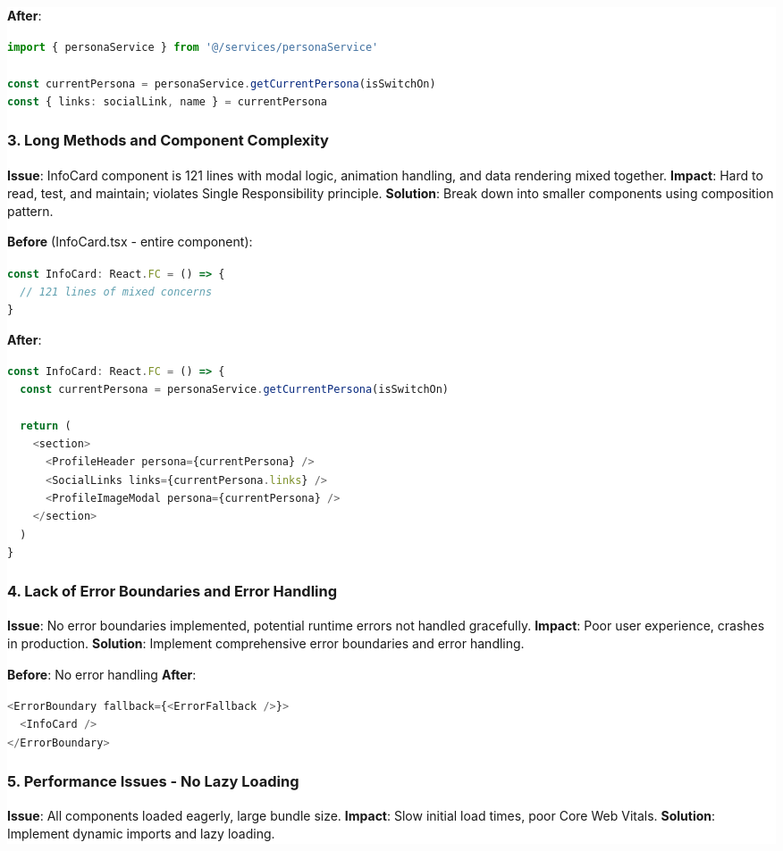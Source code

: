 **After**:
```typescript
import { personaService } from '@/services/personaService'

const currentPersona = personaService.getCurrentPersona(isSwitchOn)
const { links: socialLink, name } = currentPersona
```

### 3. Long Methods and Component Complexity
**Issue**: InfoCard component is 121 lines with modal logic, animation handling, and data rendering mixed together.
**Impact**: Hard to read, test, and maintain; violates Single Responsibility principle.
**Solution**: Break down into smaller components using composition pattern.

**Before** (InfoCard.tsx - entire component):
```typescript
const InfoCard: React.FC = () => {
  // 121 lines of mixed concerns
}
```

**After**:
```typescript
const InfoCard: React.FC = () => {
  const currentPersona = personaService.getCurrentPersona(isSwitchOn)

  return (
    <section>
      <ProfileHeader persona={currentPersona} />
      <SocialLinks links={currentPersona.links} />
      <ProfileImageModal persona={currentPersona} />
    </section>
  )
}
```

### 4. Lack of Error Boundaries and Error Handling
**Issue**: No error boundaries implemented, potential runtime errors not handled gracefully.
**Impact**: Poor user experience, crashes in production.
**Solution**: Implement comprehensive error boundaries and error handling.

**Before**: No error handling
**After**:
```typescript
<ErrorBoundary fallback={<ErrorFallback />}>
  <InfoCard />
</ErrorBoundary>
```

### 5. Performance Issues - No Lazy Loading
**Issue**: All components loaded eagerly, large bundle size.
**Impact**: Slow initial load times, poor Core Web Vitals.
**Solution**: Implement dynamic imports and lazy loading.
